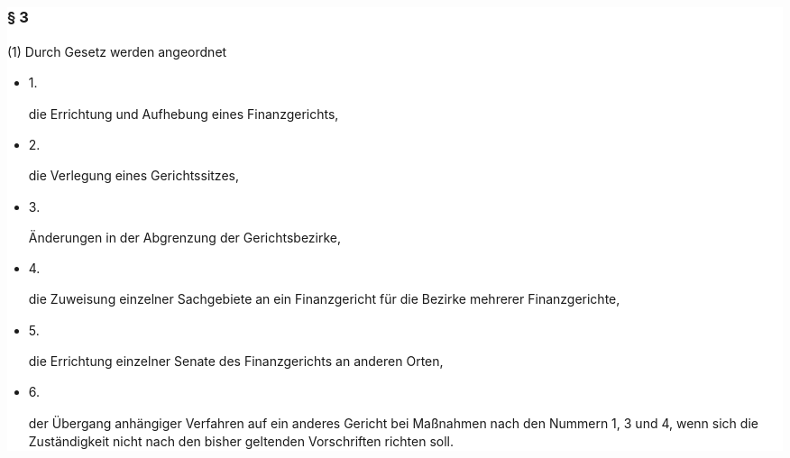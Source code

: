 </div>

</div>

<span id="BJNR014770965BJNE002501301.html"></span>

### § 3  

<div>

<div class="jnhtml">

<div>

<div class="jurAbsatz">

(1) Durch Gesetz werden angeordnet

  - 1\.
    
    <div style="">
    
    die Errichtung und Aufhebung eines Finanzgerichts,
    
    </div>

  - 2\.
    
    <div style="">
    
    die Verlegung eines Gerichtssitzes,
    
    </div>

  - 3\.
    
    <div style="">
    
    Änderungen in der Abgrenzung der Gerichtsbezirke,
    
    </div>

  - 4\.
    
    <div style="">
    
    die Zuweisung einzelner Sachgebiete an ein Finanzgericht für die
    Bezirke mehrerer Finanzgerichte,
    
    </div>

  - 5\.
    
    <div style="">
    
    die Errichtung einzelner Senate des Finanzgerichts an anderen Orten,
    
    </div>

  - 6\.
    
    <div style="">
    
    der Übergang anhängiger Verfahren auf ein anderes Gericht bei
    Maßnahmen nach den Nummern 1, 3 und 4, wenn sich die Zuständigkeit
    nicht nach den bisher geltenden Vorschriften richten soll.
    